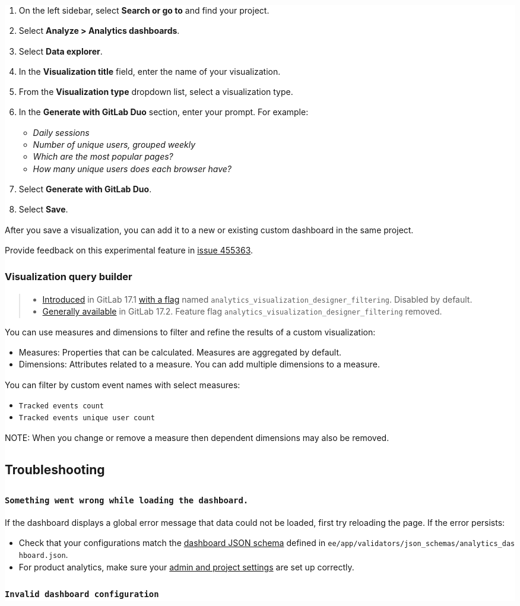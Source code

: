1. On the left sidebar, select **Search or go to** and find your project.
1. Select **Analyze > Analytics dashboards**.
1. Select **Data explorer**.
1. In the **Visualization title** field, enter the name of your visualization.
1. From the **Visualization type** dropdown list, select a visualization type.
1. In the **Generate with GitLab Duo** section, enter your prompt. For example:

   - _Daily sessions_
   - _Number of unique users, grouped weekly_
   - _Which are the most popular pages?_
   - _How many unique users does each browser have?_

1. Select **Generate with GitLab Duo**.
1. Select **Save**.

After you save a visualization, you can add it to a new or existing custom dashboard in the same project.

Provide feedback on this experimental feature in [issue 455363](https://gitlab.com/gitlab-org/gitlab/-/issues/455363).

### Visualization query builder

> - [Introduced](https://gitlab.com/groups/gitlab-org/-/epics/14098) in GitLab 17.1 [with a flag](../../administration/feature_flags.md) named `analytics_visualization_designer_filtering`. Disabled by default.
> - [Generally available](https://gitlab.com/gitlab-org/gitlab/-/issues/469461) in GitLab 17.2. Feature flag `analytics_visualization_designer_filtering` removed.

You can use measures and dimensions to filter and refine the results of a custom visualization:

- Measures: Properties that can be calculated. Measures are aggregated by default.
- Dimensions: Attributes related to a measure. You can add multiple dimensions to a measure.

You can filter by custom event names with select measures:

- `Tracked events count`
- `Tracked events unique user count`

NOTE:
When you change or remove a measure then dependent dimensions may also be removed.

## Troubleshooting

### `Something went wrong while loading the dashboard.`

If the dashboard displays a global error message that data could not be loaded, first try reloading the page.
If the error persists:

- Check that your configurations match the [dashboard JSON schema](#define-a-dashboard) defined in `ee/app/validators/json_schemas/analytics_dashboard.json`.
- For product analytics, make sure your [admin and project settings](../../operations/product_analytics/index.md#project-level-settings) are set up correctly.

### `Invalid dashboard configuration`
